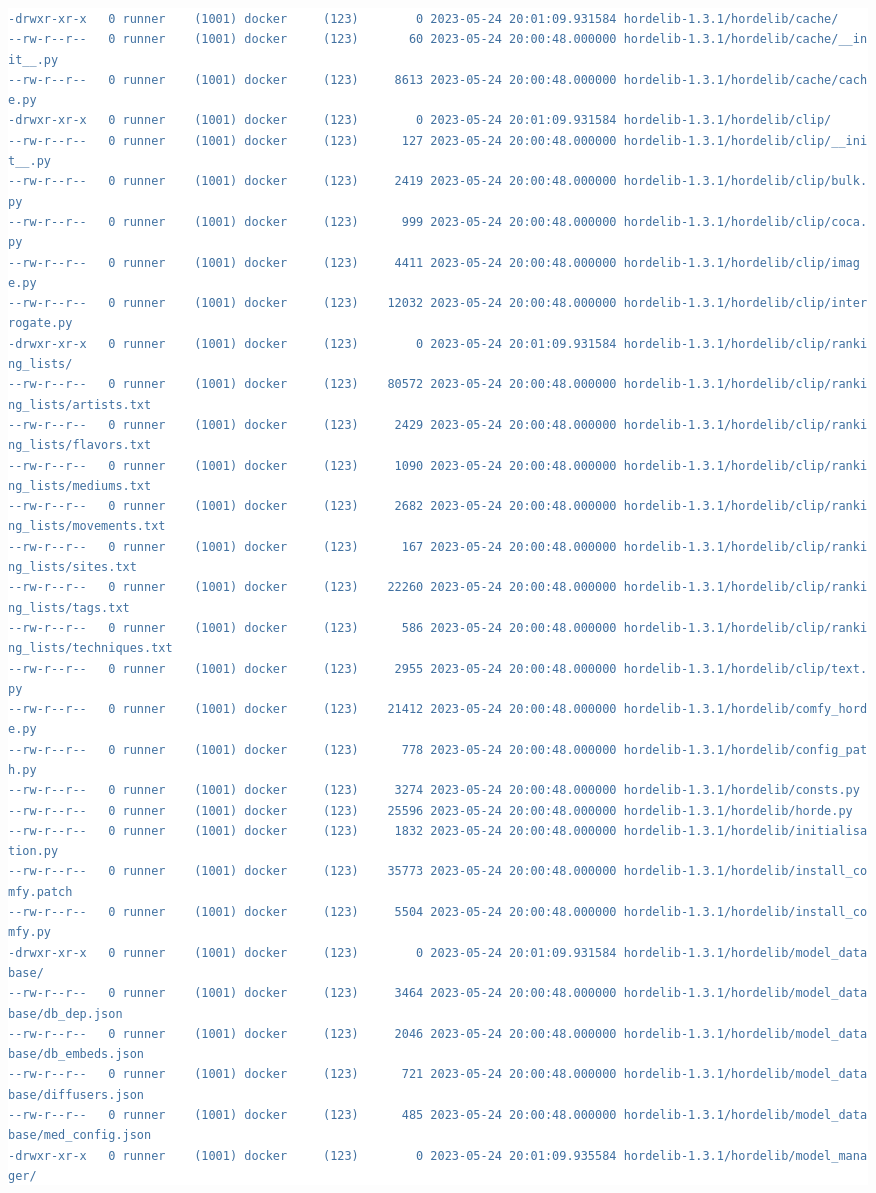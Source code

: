 ```diff
-drwxr-xr-x   0 runner    (1001) docker     (123)        0 2023-05-24 20:01:09.931584 hordelib-1.3.1/hordelib/cache/
--rw-r--r--   0 runner    (1001) docker     (123)       60 2023-05-24 20:00:48.000000 hordelib-1.3.1/hordelib/cache/__init__.py
--rw-r--r--   0 runner    (1001) docker     (123)     8613 2023-05-24 20:00:48.000000 hordelib-1.3.1/hordelib/cache/cache.py
-drwxr-xr-x   0 runner    (1001) docker     (123)        0 2023-05-24 20:01:09.931584 hordelib-1.3.1/hordelib/clip/
--rw-r--r--   0 runner    (1001) docker     (123)      127 2023-05-24 20:00:48.000000 hordelib-1.3.1/hordelib/clip/__init__.py
--rw-r--r--   0 runner    (1001) docker     (123)     2419 2023-05-24 20:00:48.000000 hordelib-1.3.1/hordelib/clip/bulk.py
--rw-r--r--   0 runner    (1001) docker     (123)      999 2023-05-24 20:00:48.000000 hordelib-1.3.1/hordelib/clip/coca.py
--rw-r--r--   0 runner    (1001) docker     (123)     4411 2023-05-24 20:00:48.000000 hordelib-1.3.1/hordelib/clip/image.py
--rw-r--r--   0 runner    (1001) docker     (123)    12032 2023-05-24 20:00:48.000000 hordelib-1.3.1/hordelib/clip/interrogate.py
-drwxr-xr-x   0 runner    (1001) docker     (123)        0 2023-05-24 20:01:09.931584 hordelib-1.3.1/hordelib/clip/ranking_lists/
--rw-r--r--   0 runner    (1001) docker     (123)    80572 2023-05-24 20:00:48.000000 hordelib-1.3.1/hordelib/clip/ranking_lists/artists.txt
--rw-r--r--   0 runner    (1001) docker     (123)     2429 2023-05-24 20:00:48.000000 hordelib-1.3.1/hordelib/clip/ranking_lists/flavors.txt
--rw-r--r--   0 runner    (1001) docker     (123)     1090 2023-05-24 20:00:48.000000 hordelib-1.3.1/hordelib/clip/ranking_lists/mediums.txt
--rw-r--r--   0 runner    (1001) docker     (123)     2682 2023-05-24 20:00:48.000000 hordelib-1.3.1/hordelib/clip/ranking_lists/movements.txt
--rw-r--r--   0 runner    (1001) docker     (123)      167 2023-05-24 20:00:48.000000 hordelib-1.3.1/hordelib/clip/ranking_lists/sites.txt
--rw-r--r--   0 runner    (1001) docker     (123)    22260 2023-05-24 20:00:48.000000 hordelib-1.3.1/hordelib/clip/ranking_lists/tags.txt
--rw-r--r--   0 runner    (1001) docker     (123)      586 2023-05-24 20:00:48.000000 hordelib-1.3.1/hordelib/clip/ranking_lists/techniques.txt
--rw-r--r--   0 runner    (1001) docker     (123)     2955 2023-05-24 20:00:48.000000 hordelib-1.3.1/hordelib/clip/text.py
--rw-r--r--   0 runner    (1001) docker     (123)    21412 2023-05-24 20:00:48.000000 hordelib-1.3.1/hordelib/comfy_horde.py
--rw-r--r--   0 runner    (1001) docker     (123)      778 2023-05-24 20:00:48.000000 hordelib-1.3.1/hordelib/config_path.py
--rw-r--r--   0 runner    (1001) docker     (123)     3274 2023-05-24 20:00:48.000000 hordelib-1.3.1/hordelib/consts.py
--rw-r--r--   0 runner    (1001) docker     (123)    25596 2023-05-24 20:00:48.000000 hordelib-1.3.1/hordelib/horde.py
--rw-r--r--   0 runner    (1001) docker     (123)     1832 2023-05-24 20:00:48.000000 hordelib-1.3.1/hordelib/initialisation.py
--rw-r--r--   0 runner    (1001) docker     (123)    35773 2023-05-24 20:00:48.000000 hordelib-1.3.1/hordelib/install_comfy.patch
--rw-r--r--   0 runner    (1001) docker     (123)     5504 2023-05-24 20:00:48.000000 hordelib-1.3.1/hordelib/install_comfy.py
-drwxr-xr-x   0 runner    (1001) docker     (123)        0 2023-05-24 20:01:09.931584 hordelib-1.3.1/hordelib/model_database/
--rw-r--r--   0 runner    (1001) docker     (123)     3464 2023-05-24 20:00:48.000000 hordelib-1.3.1/hordelib/model_database/db_dep.json
--rw-r--r--   0 runner    (1001) docker     (123)     2046 2023-05-24 20:00:48.000000 hordelib-1.3.1/hordelib/model_database/db_embeds.json
--rw-r--r--   0 runner    (1001) docker     (123)      721 2023-05-24 20:00:48.000000 hordelib-1.3.1/hordelib/model_database/diffusers.json
--rw-r--r--   0 runner    (1001) docker     (123)      485 2023-05-24 20:00:48.000000 hordelib-1.3.1/hordelib/model_database/med_config.json
-drwxr-xr-x   0 runner    (1001) docker     (123)        0 2023-05-24 20:01:09.935584 hordelib-1.3.1/hordelib/model_manager/
```